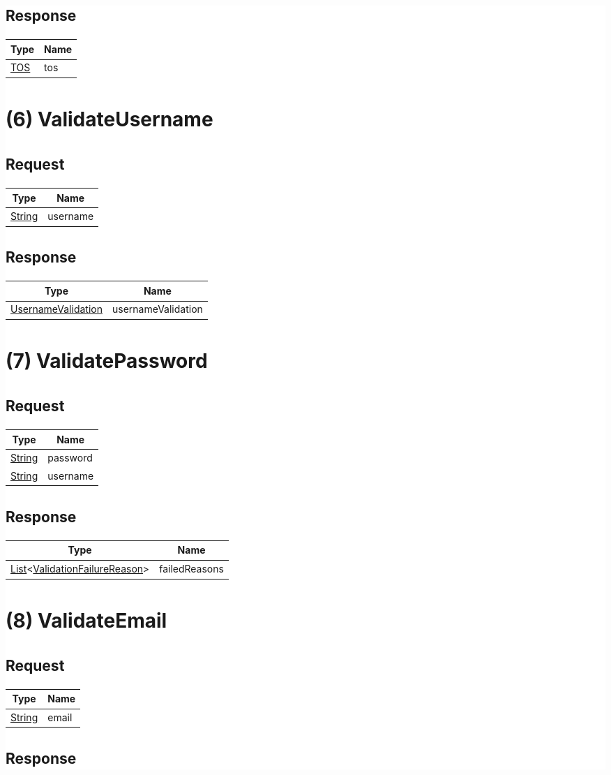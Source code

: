 ## Response

| Type | Name |
|--|--|
| [TOS](#tos-structure) | tos |

# (6) ValidateUsername
## Request

| Type | Name |
|--|--|
| [String](https://github.com/kinnay/NintendoClients/wiki/NEX-Common-Types#string) | username |

## Response

| Type | Name |
|--|--|
| [UsernameValidation](#usernamevalidation-structure) | usernameValidation |

# (7) ValidatePassword
## Request

| Type | Name |
|--|--|
| [String](https://github.com/kinnay/NintendoClients/wiki/NEX-Common-Types#string) | password |
| [String](https://github.com/kinnay/NintendoClients/wiki/NEX-Common-Types#string) | username |

## Response

| Type | Name |
|--|--|
| [List](https://github.com/kinnay/NintendoClients/wiki/NEX-Common-Types#list)<[ValidationFailureReason](#validationfailurereason-structure)> | failedReasons |

# (8) ValidateEmail
## Request

| Type | Name |
|--|--|
| [String](https://github.com/kinnay/NintendoClients/wiki/NEX-Common-Types#string) | email |

## Response
